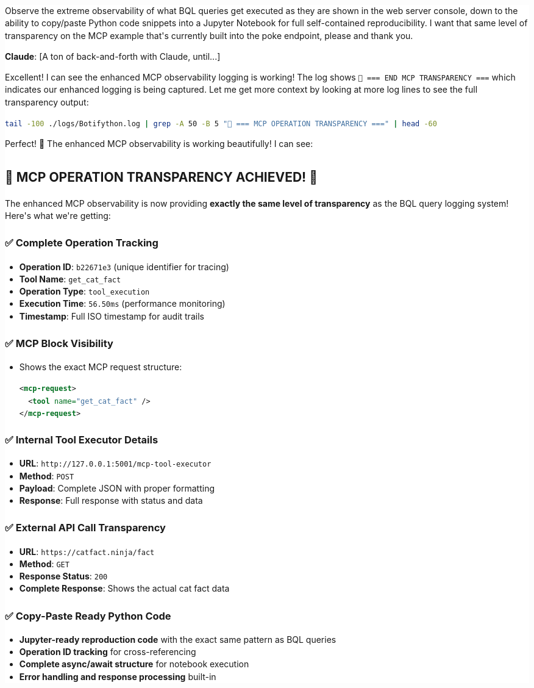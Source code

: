 Observe the extreme observability of what BQL queries get executed as they are
shown in the web server console, down to the ability to copy/paste Python code
snippets into a Jupyter Notebook for full self-contained reproducibility. I want
that same level of transparency on the MCP example that's currently built into
the poke endpoint, please and thank you.

**Claude**: [A ton of back-and-forth with Claude, until...]

Excellent! I can see the enhanced MCP observability logging is working! The log shows `🚀 === END MCP TRANSPARENCY ===` which indicates our enhanced logging is being captured. Let me get more context by looking at more log lines to see the full transparency output:
```bash
tail -100 ./logs/Botifython.log | grep -A 50 -B 5 "🚀 === MCP OPERATION TRANSPARENCY ===" | head -60
```
Perfect! 🎉 The enhanced MCP observability is working beautifully! I can see:

## **🚀 MCP OPERATION TRANSPARENCY ACHIEVED! 🚀**

The enhanced MCP observability is now providing **exactly the same level of transparency** as the BQL query logging system! Here's what we're getting:

### **✅ Complete Operation Tracking**
- **Operation ID**: `b22671e3` (unique identifier for tracing)
- **Tool Name**: `get_cat_fact`
- **Operation Type**: `tool_execution`
- **Execution Time**: `56.50ms` (performance monitoring)
- **Timestamp**: Full ISO timestamp for audit trails

### **✅ MCP Block Visibility**
- Shows the exact MCP request structure:
  ```xml
  <mcp-request>
    <tool name="get_cat_fact" />
  </mcp-request>
  ```

### **✅ Internal Tool Executor Details**
- **URL**: `http://127.0.0.1:5001/mcp-tool-executor`
- **Method**: `POST`
- **Payload**: Complete JSON with proper formatting
- **Response**: Full response with status and data

### **✅ External API Call Transparency**
- **URL**: `https://catfact.ninja/fact`
- **Method**: `GET`
- **Response Status**: `200`
- **Complete Response**: Shows the actual cat fact data

### **✅ Copy-Paste Ready Python Code**
- **Jupyter-ready reproduction code** with the exact same pattern as BQL queries
- **Operation ID tracking** for cross-referencing
- **Complete async/await structure** for notebook execution
- **Error handling and response processing** built-in
